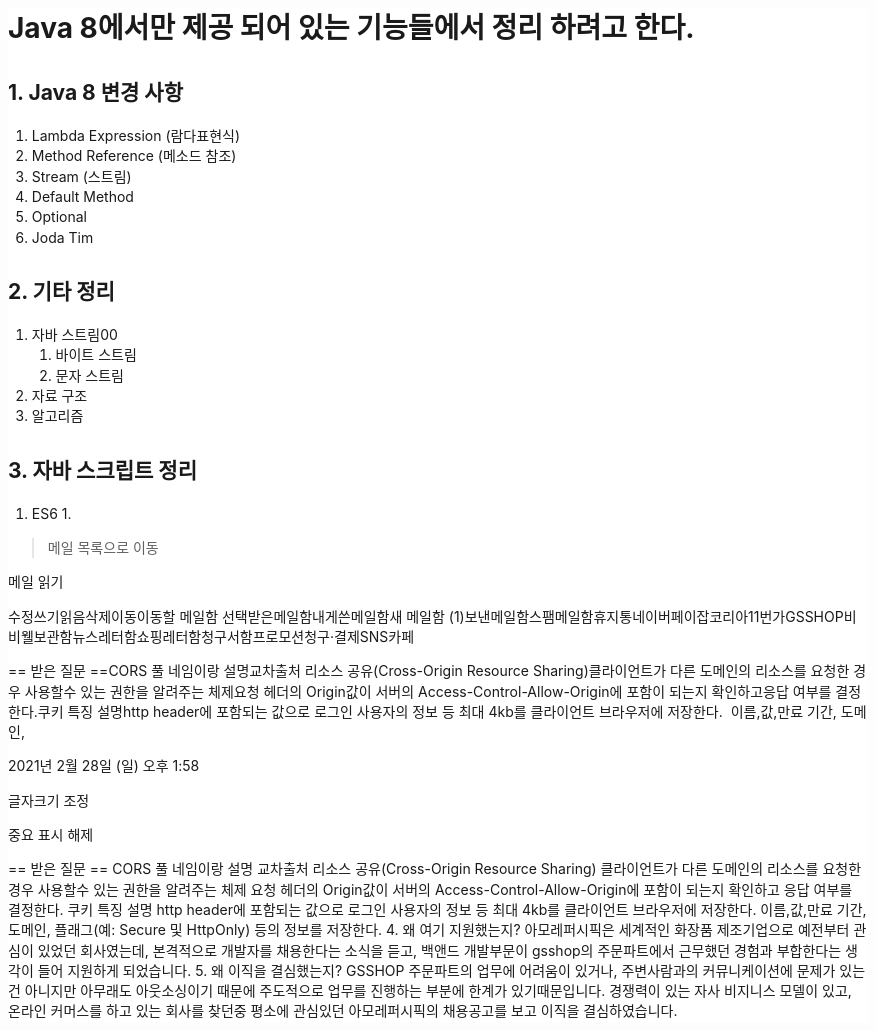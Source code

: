 
# Java 8에서만 제공 되어 있는 기능들에서 정리 하려고 한다.

## 1. Java 8 변경 사항
> 
  1. Lambda Expression (람다표현식)
  2. Method Reference (메소드 참조)
  3. Stream (스트림)
  4. Default Method
  5. Optional 
  6. Joda Tim

## 2. 기타 정리 
  1. 자바 스트림00
     1. 바이트 스트림
     2. 문자 스트림
  2. 자료 구조 
  3. 알고리즘 

## 3. 자바 스크립트 정리 
  1. ES6
     1.  
> 
> 
> 
> 메일 목록으로 이동

메일 읽기

수정쓰기읽음삭제이동이동할 메일함 선택받은메일함내게쓴메일함새 메일함 (1)보낸메일함스팸메일함휴지통네이버페이잡코리아11번가GSSHOP비비웰보관함뉴스레터함쇼핑레터함청구서함프로모션청구·결제SNS카페

== 받은 질문 ==CORS 풀 네임이랑 설명교차출처 리소스 공유(Cross-Origin Resource Sharing)클라이언트가 다른 도메인의 리소스를 요청한 경우 사용할수 있는 권한을 알려주는 체제요청 헤더의 Origin값이 서버의 Access-Control-Allow-Origin에 포함이 되는지 확인하고응답 여부를 결정한다.쿠키 특징 설명http header에 포함되는 값으로 로그인 사용자의 정보 등 최대 4kb를 클라이언트 브라우저에 저장한다.  이름,값,만료 기간, 도메인,

2021년 2월 28일 (일) 오후 1:58

글자크기 조정

중요 표시 해제


== 받은 질문 ==
CORS 풀 네임이랑 설명
교차출처 리소스 공유(Cross-Origin Resource Sharing)
클라이언트가 다른 도메인의 리소스를 요청한 경우 사용할수 있는 권한을 알려주는 체제
요청 헤더의 Origin값이 서버의 Access-Control-Allow-Origin에 포함이 되는지 확인하고
응답 여부를 결정한다.
쿠키 특징 설명
http header에 포함되는 값으로 로그인 사용자의 정보 등 최대 4kb를 클라이언트 브라우저에 저장한다.
이름,값,만료 기간, 도메인, 플래그(예: Secure 및 HttpOnly) 등의 정보를 저장한다.
4. 왜 여기 지원했는지?
   아모레퍼시픽은 세계적인 화장품 제조기업으로 예전부터 관심이 있었던 회사였는데, 본격적으로
   개발자를 채용한다는 소식을 듣고, 백앤드 개발부문이 gsshop의
   주문파트에서 근무했던 경험과 부합한다는 생각이 들어 지원하게 되었습니다.
5. 왜 이직을 결심했는지?
   GSSHOP 주문파트의 업무에 어려움이 있거나, 주변사람과의 커뮤니케이션에 문제가 있는건 아니지만
   아무래도 아웃소싱이기 때문에 주도적으로 업무를 진행하는 부분에 한계가 있기때문입니다.
   경쟁력이 있는 자사 비지니스 모델이 있고, 온라인 커머스를 하고 있는 회사를 찾던중
   평소에 관심있던 아모레퍼시픽의 채용공고를 보고 이직을 결심하였습니다.
